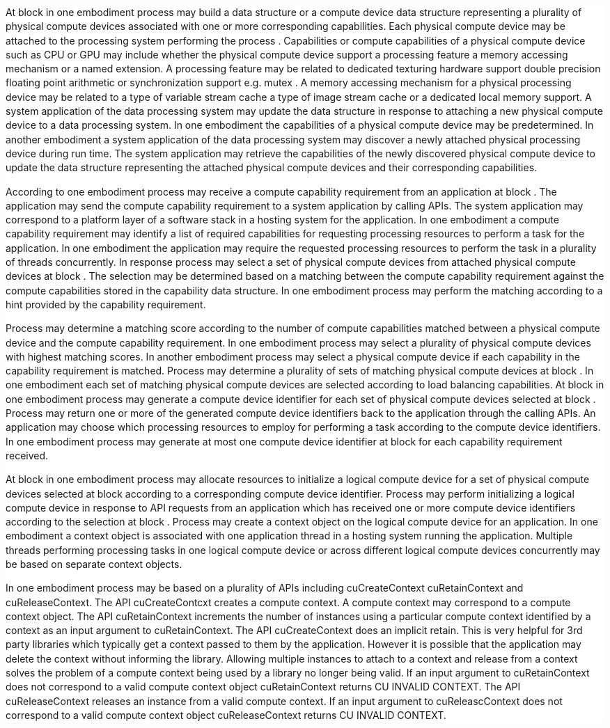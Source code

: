 At block in one embodiment process may build a data structure or a compute device data structure representing a plurality of physical compute devices associated with one or more corresponding capabilities. Each physical compute device may be attached to the processing system performing the process . Capabilities or compute capabilities of a physical compute device such as CPU or GPU may include whether the physical compute device support a processing feature a memory accessing mechanism or a named extension. A processing feature may be related to dedicated texturing hardware support double precision floating point arithmetic or synchronization support e.g. mutex . A memory accessing mechanism for a physical processing device may be related to a type of variable stream cache a type of image stream cache or a dedicated local memory support. A system application of the data processing system may update the data structure in response to attaching a new physical compute device to a data processing system. In one embodiment the capabilities of a physical compute device may be predetermined. In another embodiment a system application of the data processing system may discover a newly attached physical processing device during run time. The system application may retrieve the capabilities of the newly discovered physical compute device to update the data structure representing the attached physical compute devices and their corresponding capabilities.

According to one embodiment process may receive a compute capability requirement from an application at block . The application may send the compute capability requirement to a system application by calling APIs. The system application may correspond to a platform layer of a software stack in a hosting system for the application. In one embodiment a compute capability requirement may identify a list of required capabilities for requesting processing resources to perform a task for the application. In one embodiment the application may require the requested processing resources to perform the task in a plurality of threads concurrently. In response process may select a set of physical compute devices from attached physical compute devices at block . The selection may be determined based on a matching between the compute capability requirement against the compute capabilities stored in the capability data structure. In one embodiment process may perform the matching according to a hint provided by the capability requirement.

Process may determine a matching score according to the number of compute capabilities matched between a physical compute device and the compute capability requirement. In one embodiment process may select a plurality of physical compute devices with highest matching scores. In another embodiment process may select a physical compute device if each capability in the capability requirement is matched. Process may determine a plurality of sets of matching physical compute devices at block . In one embodiment each set of matching physical compute devices are selected according to load balancing capabilities. At block in one embodiment process may generate a compute device identifier for each set of physical compute devices selected at block . Process may return one or more of the generated compute device identifiers back to the application through the calling APIs. An application may choose which processing resources to employ for performing a task according to the compute device identifiers. In one embodiment process may generate at most one compute device identifier at block for each capability requirement received.

At block in one embodiment process may allocate resources to initialize a logical compute device for a set of physical compute devices selected at block according to a corresponding compute device identifier. Process may perform initializing a logical compute device in response to API requests from an application which has received one or more compute device identifiers according to the selection at block . Process may create a context object on the logical compute device for an application. In one embodiment a context object is associated with one application thread in a hosting system running the application. Multiple threads performing processing tasks in one logical compute device or across different logical compute devices concurrently may be based on separate context objects.

In one embodiment process may be based on a plurality of APIs including cuCreateContext cuRetainContext and cuReleaseContext. The API cuCreateContcxt creates a compute context. A compute context may correspond to a compute context object. The API cuRetainContext increments the number of instances using a particular compute context identified by a context as an input argument to cuRetainContext. The API cuCreateContext does an implicit retain. This is very helpful for 3rd party libraries which typically get a context passed to them by the application. However it is possible that the application may delete the context without informing the library. Allowing multiple instances to attach to a context and release from a context solves the problem of a compute context being used by a library no longer being valid. If an input argument to cuRetainContext does not correspond to a valid compute context object cuRetainContext returns CU INVALID CONTEXT. The API cuReleaseContext releases an instance from a valid compute context. If an input argument to cuReleascContext does not correspond to a valid compute context object cuReleaseContext returns CU INVALID CONTEXT.
